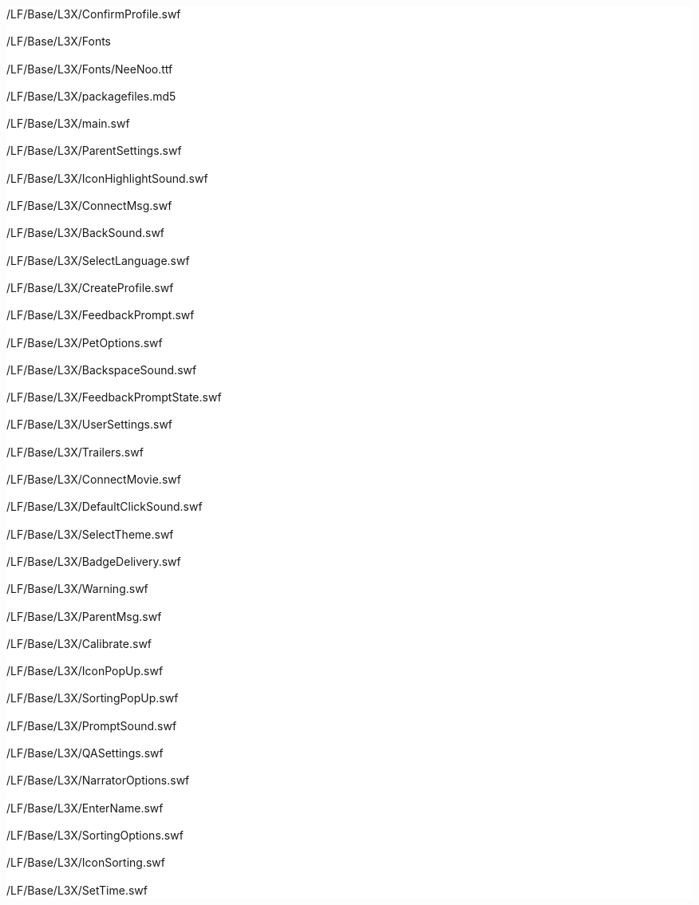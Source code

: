 /LF/Base/L3X/ConfirmProfile.swf

/LF/Base/L3X/Fonts

/LF/Base/L3X/Fonts/NeeNoo.ttf

/LF/Base/L3X/packagefiles.md5

/LF/Base/L3X/main.swf

/LF/Base/L3X/ParentSettings.swf

/LF/Base/L3X/IconHighlightSound.swf

/LF/Base/L3X/ConnectMsg.swf

/LF/Base/L3X/BackSound.swf

/LF/Base/L3X/SelectLanguage.swf

/LF/Base/L3X/CreateProfile.swf

/LF/Base/L3X/FeedbackPrompt.swf

/LF/Base/L3X/PetOptions.swf

/LF/Base/L3X/BackspaceSound.swf

/LF/Base/L3X/FeedbackPromptState.swf

/LF/Base/L3X/UserSettings.swf

/LF/Base/L3X/Trailers.swf

/LF/Base/L3X/ConnectMovie.swf

/LF/Base/L3X/DefaultClickSound.swf

/LF/Base/L3X/SelectTheme.swf

/LF/Base/L3X/BadgeDelivery.swf

/LF/Base/L3X/Warning.swf

/LF/Base/L3X/ParentMsg.swf

/LF/Base/L3X/Calibrate.swf

/LF/Base/L3X/IconPopUp.swf

/LF/Base/L3X/SortingPopUp.swf

/LF/Base/L3X/PromptSound.swf

/LF/Base/L3X/QASettings.swf

/LF/Base/L3X/NarratorOptions.swf

/LF/Base/L3X/EnterName.swf

/LF/Base/L3X/SortingOptions.swf

/LF/Base/L3X/IconSorting.swf

/LF/Base/L3X/SetTime.swf
